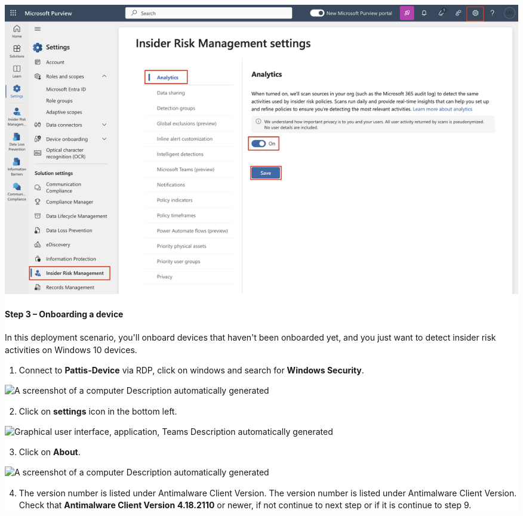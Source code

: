 ![](./media/image70.png)

#### Step 3 – Onboarding a device

In this deployment scenario, you'll onboard devices that haven't been
onboarded yet, and you just want to detect insider risk activities on
Windows 10 devices.

1.  Connect to **Pattis-Device** via RDP, click on windows and search
    for **Windows Security**.

![A screenshot of a computer Description automatically
generated](./media/image72.png)

2.  Click on **settings** icon in the bottom left.

![Graphical user interface, application, Teams Description automatically
generated](./media/image73.png)

3.  Click on **About**.

![A screenshot of a computer Description automatically
generated](./media/image74.png)

4.  The version number is listed under Antimalware Client Version. The
    version number is listed under Antimalware Client Version. Check
    that **Antimalware Client Version** **4.18.2110** or newer, if not
    continue to next step or if it is continue to step 9.
